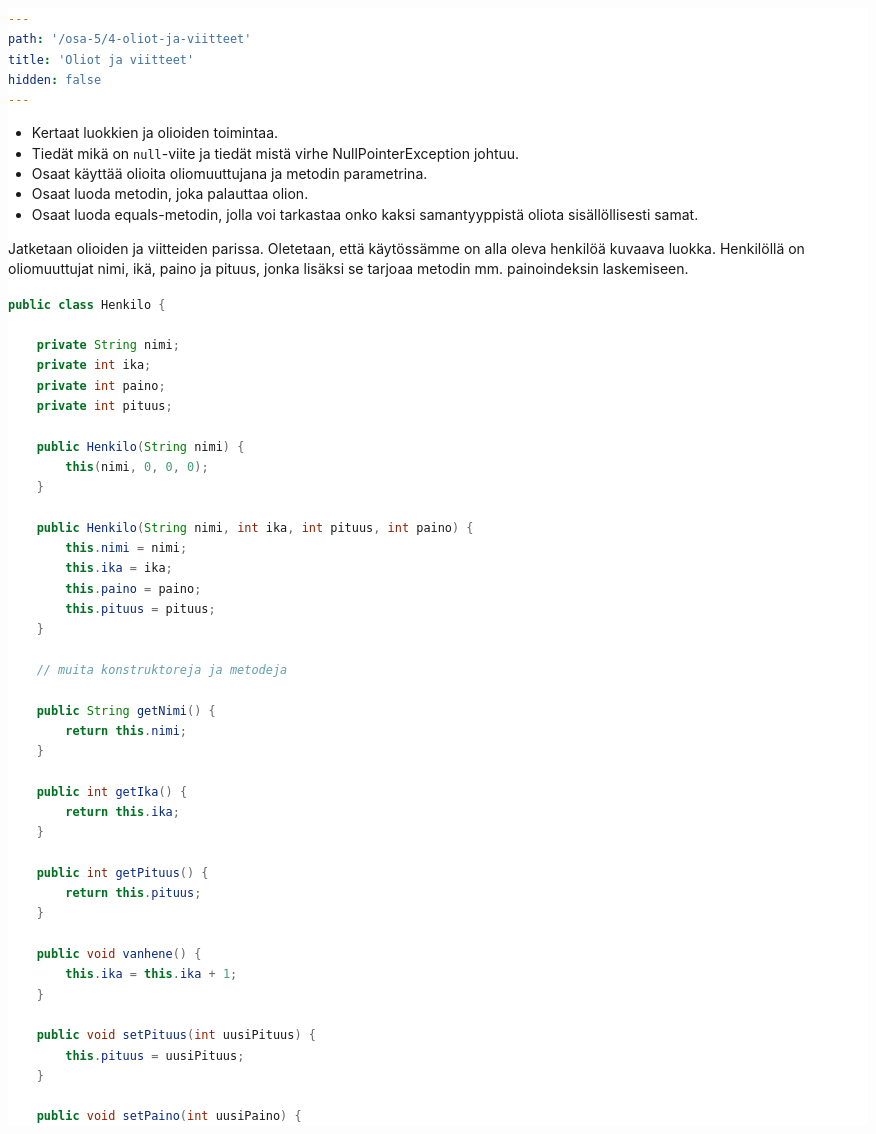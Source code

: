```yaml
---
path: '/osa-5/4-oliot-ja-viitteet'
title: 'Oliot ja viitteet'
hidden: false
---
```


<text-box variant='learningObjectives' name='Oppimistavoitteet'>

- Kertaat luokkien ja olioiden toimintaa.
- Tiedät mikä on `null`-viite ja tiedät mistä virhe NullPointerException johtuu.
- Osaat käyttää olioita oliomuuttujana ja metodin parametrina.
- Osaat luoda metodin, joka palauttaa olion.
- Osaat luoda equals-metodin, jolla voi tarkastaa onko kaksi samantyyppistä oliota sisällöllisesti samat.

</text-box>


Jatketaan olioiden ja viitteiden parissa. Oletetaan, että käytössämme on alla oleva henkilöä kuvaava luokka. Henkilöllä on oliomuuttujat nimi, ikä, paino ja pituus, jonka lisäksi se tarjoaa metodin mm. painoindeksin laskemiseen.


```java
public class Henkilo {

    private String nimi;
    private int ika;
    private int paino;
    private int pituus;

    public Henkilo(String nimi) {
        this(nimi, 0, 0, 0);
    }

    public Henkilo(String nimi, int ika, int pituus, int paino) {
        this.nimi = nimi;
        this.ika = ika;
        this.paino = paino;
        this.pituus = pituus;
    }

    // muita konstruktoreja ja metodeja

    public String getNimi() {
        return this.nimi;
    }

    public int getIka() {
        return this.ika;
    }

    public int getPituus() {
        return this.pituus;
    }

    public void vanhene() {
        this.ika = this.ika + 1;
    }

    public void setPituus(int uusiPituus) {
        this.pituus = uusiPituus;
    }

    public void setPaino(int uusiPaino) {
```